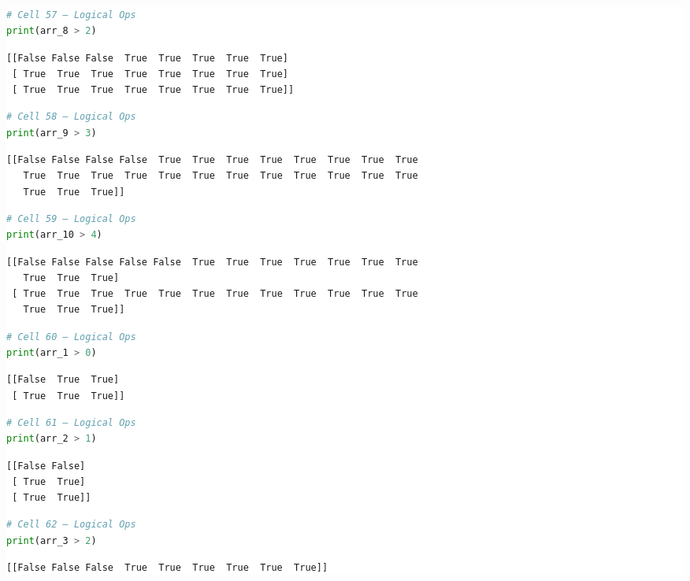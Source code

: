 
```python
# Cell 57 – Logical Ops
print(arr_8 > 2)
```

    [[False False False  True  True  True  True  True]
     [ True  True  True  True  True  True  True  True]
     [ True  True  True  True  True  True  True  True]]
    


```python
# Cell 58 – Logical Ops
print(arr_9 > 3)
```

    [[False False False False  True  True  True  True  True  True  True  True
       True  True  True  True  True  True  True  True  True  True  True  True
       True  True  True]]
    


```python
# Cell 59 – Logical Ops
print(arr_10 > 4)
```

    [[False False False False False  True  True  True  True  True  True  True
       True  True  True]
     [ True  True  True  True  True  True  True  True  True  True  True  True
       True  True  True]]
    


```python
# Cell 60 – Logical Ops
print(arr_1 > 0)
```

    [[False  True  True]
     [ True  True  True]]
    


```python
# Cell 61 – Logical Ops
print(arr_2 > 1)
```

    [[False False]
     [ True  True]
     [ True  True]]
    


```python
# Cell 62 – Logical Ops
print(arr_3 > 2)
```

    [[False False False  True  True  True  True  True  True]]
    

